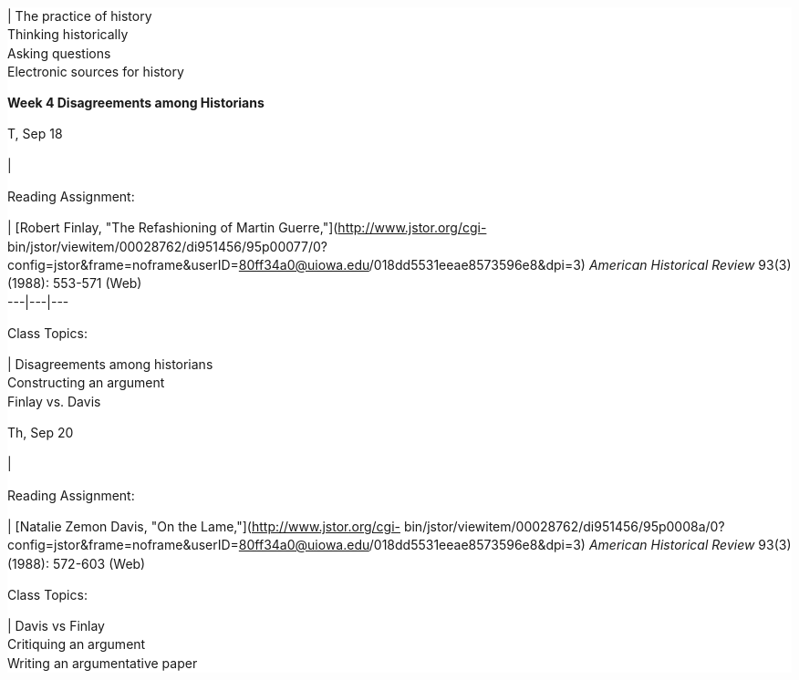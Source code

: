 

| The practice of history  
Thinking historically  
Asking questions  
Electronic sources for history  
  
**Week 4 Disagreements among Historians**

T, Sep 18





|

Reading Assignment:



|  [Robert Finlay, "The Refashioning of Martin
Guerre,"](http://www.jstor.org/cgi-
bin/jstor/viewitem/00028762/di951456/95p00077/0?config=jstor&frame=noframe&userID=80ff34a0@uiowa.edu/018dd5531eeae8573596e8&dpi=3)
_American Historical Review_ 93(3)(1988): 553-571 (Web)  
---|---|---  
  
Class Topics:



| Disagreements among historians  
Constructing an argument  
Finlay vs. Davis  
  
Th, Sep 20





|

Reading Assignment:



| [Natalie Zemon Davis, "On the Lame,"](http://www.jstor.org/cgi-
bin/jstor/viewitem/00028762/di951456/95p0008a/0?config=jstor&frame=noframe&userID=80ff34a0@uiowa.edu/018dd5531eeae8573596e8&dpi=3)
_American Historical Review_ 93(3)(1988): 572-603 (Web)  
  
Class Topics:



| Davis vs Finlay  
Critiquing an argument  
Writing an argumentative paper  
  